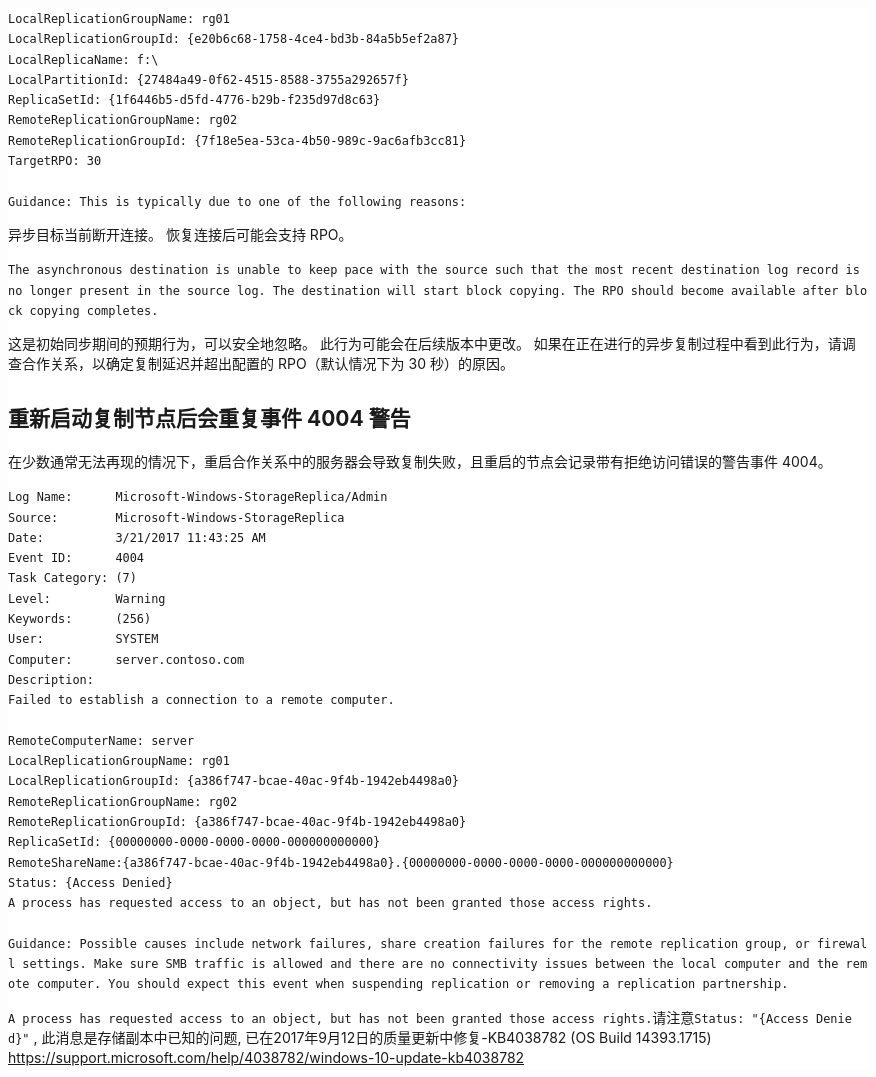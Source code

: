     LocalReplicationGroupName: rg01
    LocalReplicationGroupId: {e20b6c68-1758-4ce4-bd3b-84a5b5ef2a87}
    LocalReplicaName: f:\
    LocalPartitionId: {27484a49-0f62-4515-8588-3755a292657f}
    ReplicaSetId: {1f6446b5-d5fd-4776-b29b-f235d97d8c63}
    RemoteReplicationGroupName: rg02
    RemoteReplicationGroupId: {7f18e5ea-53ca-4b50-989c-9ac6afb3cc81}
    TargetRPO: 30

    Guidance: This is typically due to one of the following reasons: 

异步目标当前断开连接。 恢复连接后可能会支持 RPO。

    The asynchronous destination is unable to keep pace with the source such that the most recent destination log record is no longer present in the source log. The destination will start block copying. The RPO should become available after block copying completes.

这是初始同步期间的预期行为，可以安全地忽略。 此行为可能会在后续版本中更改。 如果在正在进行的异步复制过程中看到此行为，请调查合作关系，以确定复制延迟并超出配置的 RPO（默认情况下为 30 秒）的原因。

## <a name="event-4004-warning-repeated-after-rebooting-a-replicated-node"></a>重新启动复制节点后会重复事件 4004 警告

在少数通常无法再现的情况下，重启合作关系中的服务器会导致复制失败，且重启的节点会记录带有拒绝访问错误的警告事件 4004。

    Log Name:      Microsoft-Windows-StorageReplica/Admin
    Source:        Microsoft-Windows-StorageReplica
    Date:          3/21/2017 11:43:25 AM
    Event ID:      4004
    Task Category: (7)
    Level:         Warning
    Keywords:      (256)
    User:          SYSTEM
    Computer:      server.contoso.com
    Description:
    Failed to establish a connection to a remote computer.

    RemoteComputerName: server
    LocalReplicationGroupName: rg01
    LocalReplicationGroupId: {a386f747-bcae-40ac-9f4b-1942eb4498a0}
    RemoteReplicationGroupName: rg02
    RemoteReplicationGroupId: {a386f747-bcae-40ac-9f4b-1942eb4498a0}
    ReplicaSetId: {00000000-0000-0000-0000-000000000000}
    RemoteShareName:{a386f747-bcae-40ac-9f4b-1942eb4498a0}.{00000000-0000-0000-0000-000000000000}
    Status: {Access Denied}
    A process has requested access to an object, but has not been granted those access rights.

    Guidance: Possible causes include network failures, share creation failures for the remote replication group, or firewall settings. Make sure SMB traffic is allowed and there are no connectivity issues between the local computer and the remote computer. You should expect this event when suspending replication or removing a replication partnership.

`A process has requested access to an object, but has not been granted those access rights.`请注意`Status: "{Access Denied}"` , 此消息是存储副本中已知的问题, 已在2017年9月12日的质量更新中修复-KB4038782 (OS Build 14393.1715) https://support.microsoft.com/help/4038782/windows-10-update-kb4038782 

